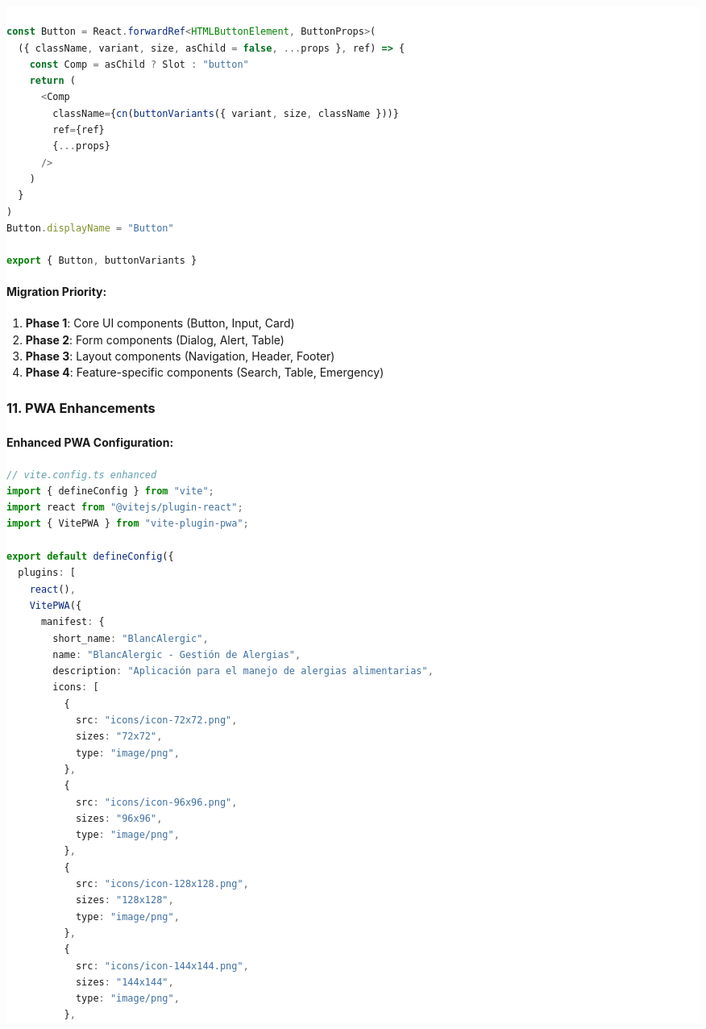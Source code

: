 ```typescript

const Button = React.forwardRef<HTMLButtonElement, ButtonProps>(
  ({ className, variant, size, asChild = false, ...props }, ref) => {
    const Comp = asChild ? Slot : "button"
    return (
      <Comp
        className={cn(buttonVariants({ variant, size, className }))}
        ref={ref}
        {...props}
      />
    )
  }
)
Button.displayName = "Button"

export { Button, buttonVariants }
```

#### Migration Priority:

1. **Phase 1**: Core UI components (Button, Input, Card)
2. **Phase 2**: Form components (Dialog, Alert, Table)
3. **Phase 3**: Layout components (Navigation, Header, Footer)
4. **Phase 4**: Feature-specific components (Search, Table, Emergency)

### 11. PWA Enhancements

#### Enhanced PWA Configuration:

```typescript
// vite.config.ts enhanced
import { defineConfig } from "vite";
import react from "@vitejs/plugin-react";
import { VitePWA } from "vite-plugin-pwa";

export default defineConfig({
  plugins: [
    react(),
    VitePWA({
      manifest: {
        short_name: "BlancAlergic",
        name: "BlancAlergic - Gestión de Alergias",
        description: "Aplicación para el manejo de alergias alimentarias",
        icons: [
          {
            src: "icons/icon-72x72.png",
            sizes: "72x72",
            type: "image/png",
          },
          {
            src: "icons/icon-96x96.png",
            sizes: "96x96",
            type: "image/png",
          },
          {
            src: "icons/icon-128x128.png",
            sizes: "128x128",
            type: "image/png",
          },
          {
            src: "icons/icon-144x144.png",
            sizes: "144x144",
            type: "image/png",
          },
```